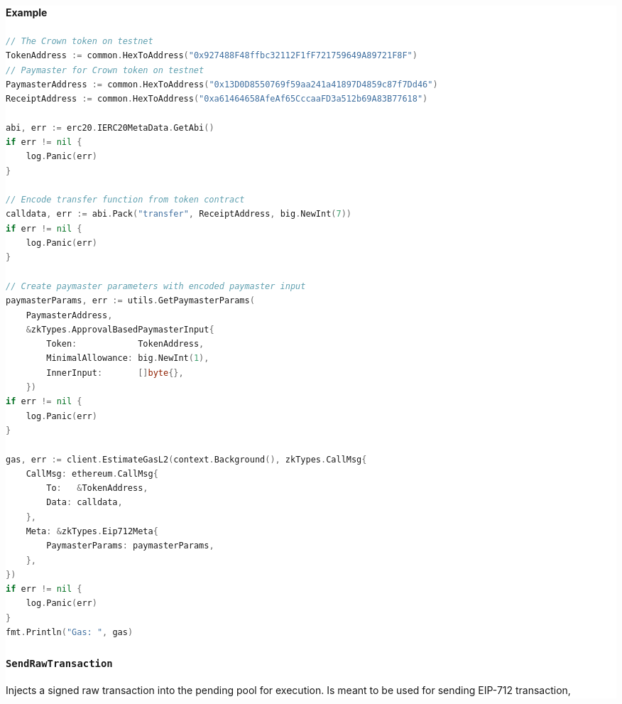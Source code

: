 #### Example

```go
// The Crown token on testnet
TokenAddress := common.HexToAddress("0x927488F48ffbc32112F1fF721759649A89721F8F")
// Paymaster for Crown token on testnet
PaymasterAddress := common.HexToAddress("0x13D0D8550769f59aa241a41897D4859c87f7Dd46")
ReceiptAddress := common.HexToAddress("0xa61464658AfeAf65CccaaFD3a512b69A83B77618")

abi, err := erc20.IERC20MetaData.GetAbi()
if err != nil {
	log.Panic(err)
}

// Encode transfer function from token contract
calldata, err := abi.Pack("transfer", ReceiptAddress, big.NewInt(7))
if err != nil {
	log.Panic(err)
}

// Create paymaster parameters with encoded paymaster input
paymasterParams, err := utils.GetPaymasterParams(
	PaymasterAddress,
	&zkTypes.ApprovalBasedPaymasterInput{
		Token:            TokenAddress,
		MinimalAllowance: big.NewInt(1),
		InnerInput:       []byte{},
	})
if err != nil {
	log.Panic(err)
}

gas, err := client.EstimateGasL2(context.Background(), zkTypes.CallMsg{
	CallMsg: ethereum.CallMsg{
		To:   &TokenAddress,
		Data: calldata,
	},
	Meta: &zkTypes.Eip712Meta{
		PaymasterParams: paymasterParams,
	},
})
if err != nil {
	log.Panic(err)
}
fmt.Println("Gas: ", gas)
```

### `SendRawTransaction`

Injects a signed raw transaction into the pending pool for execution. Is meant to be used for sending EIP-712 transaction,
